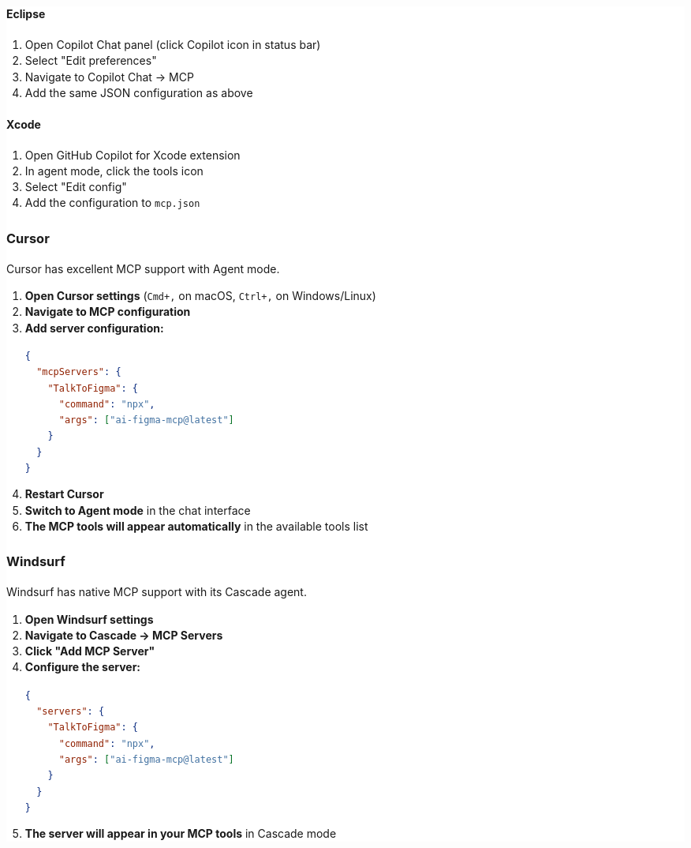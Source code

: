 #### Eclipse

1. Open Copilot Chat panel (click Copilot icon in status bar)
2. Select "Edit preferences"
3. Navigate to Copilot Chat → MCP
4. Add the same JSON configuration as above

#### Xcode

1. Open GitHub Copilot for Xcode extension
2. In agent mode, click the tools icon
3. Select "Edit config"
4. Add the configuration to `mcp.json`

### Cursor

Cursor has excellent MCP support with Agent mode.

1. **Open Cursor settings** (`Cmd+,` on macOS, `Ctrl+,` on Windows/Linux)
2. **Navigate to MCP configuration**
3. **Add server configuration:**
   ```json
   {
     "mcpServers": {
       "TalkToFigma": {
         "command": "npx",
         "args": ["ai-figma-mcp@latest"]
       }
     }
   }
   ```
4. **Restart Cursor**
5. **Switch to Agent mode** in the chat interface
6. **The MCP tools will appear automatically** in the available tools list

### Windsurf

Windsurf has native MCP support with its Cascade agent.

1. **Open Windsurf settings**
2. **Navigate to Cascade → MCP Servers**
3. **Click "Add MCP Server"**
4. **Configure the server:**
   ```json
   {
     "servers": {
       "TalkToFigma": {
         "command": "npx",
         "args": ["ai-figma-mcp@latest"]
       }
     }
   }
   ```
5. **The server will appear in your MCP tools** in Cascade mode
